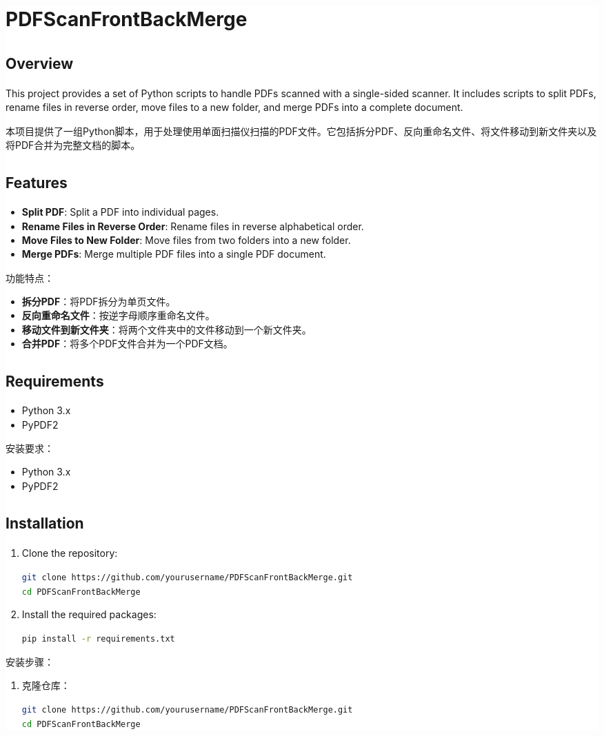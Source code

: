 
# PDFScanFrontBackMerge

## Overview

This project provides a set of Python scripts to handle PDFs scanned with a single-sided scanner. It includes scripts to split PDFs, rename files in reverse order, move files to a new folder, and merge PDFs into a complete document.

本项目提供了一组Python脚本，用于处理使用单面扫描仪扫描的PDF文件。它包括拆分PDF、反向重命名文件、将文件移动到新文件夹以及将PDF合并为完整文档的脚本。

## Features

- **Split PDF**: Split a PDF into individual pages.
- **Rename Files in Reverse Order**: Rename files in reverse alphabetical order.
- **Move Files to New Folder**: Move files from two folders into a new folder.
- **Merge PDFs**: Merge multiple PDF files into a single PDF document.

功能特点：

- **拆分PDF**：将PDF拆分为单页文件。
- **反向重命名文件**：按逆字母顺序重命名文件。
- **移动文件到新文件夹**：将两个文件夹中的文件移动到一个新文件夹。
- **合并PDF**：将多个PDF文件合并为一个PDF文档。

## Requirements

- Python 3.x
- PyPDF2

安装要求：

- Python 3.x
- PyPDF2

## Installation

1. Clone the repository:

   ```bash
   git clone https://github.com/yourusername/PDFScanFrontBackMerge.git
   cd PDFScanFrontBackMerge
   ```

2. Install the required packages:

   ```bash
   pip install -r requirements.txt
   ```

安装步骤：

1. 克隆仓库：

   ```bash
   git clone https://github.com/yourusername/PDFScanFrontBackMerge.git
   cd PDFScanFrontBackMerge
   ```
